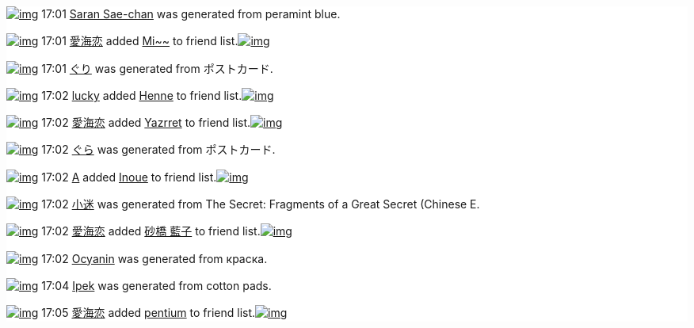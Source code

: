 [![img](http://kacdn04.appspot.com/4896676108042240/ba50.png)](http://www.barcodekanojo.com/kanojo/2858393/Saran%20Sae-chan) 17:01 [Saran Sae-chan](http://www.barcodekanojo.com/kanojo/2858393/Saran%20Sae-chan) was generated from peramint blue.

[![img](http://img203.imageshack.us/img203/8242/j4ji.jpg)](http://www.barcodekanojo.com/user/400871/%E6%84%9B%E6%B5%B7%E6%81%8B) 17:01 [愛海恋](http://www.barcodekanojo.com/user/400871/%E6%84%9B%E6%B5%B7%E6%81%8B) added [Mi~~](http://www.barcodekanojo.com/kanojo/240943/Mi%7E%7E) to friend list.[![img](http://kacdn06.appspot.com/5401139612745728/78f95.png)](http://www.barcodekanojo.com/kanojo/240943/Mi%7E%7E)

[![img](http://kacdn01.appspot.com/4818954379853824/979e.png)](http://www.barcodekanojo.com/kanojo/2858394/%E3%81%90%E3%82%8A) 17:01 [ぐり](http://www.barcodekanojo.com/kanojo/2858394/%E3%81%90%E3%82%8A) was generated from ポストカード.

[![img](http://kacdn08.appspot.com/5876820930985984/3e1e.jpg)](http://www.barcodekanojo.com/user/399154/lucky) 17:02 [lucky](http://www.barcodekanojo.com/user/399154/lucky) added [Henne](http://www.barcodekanojo.com/kanojo/2589847/Henne) to friend list.[![img](http://kacdn01.appspot.com/4833255278772224/1993.png)](http://www.barcodekanojo.com/kanojo/2589847/Henne)

[![img](http://img203.imageshack.us/img203/8242/j4ji.jpg)](http://www.barcodekanojo.com/user/400871/%E6%84%9B%E6%B5%B7%E6%81%8B) 17:02 [愛海恋](http://www.barcodekanojo.com/user/400871/%E6%84%9B%E6%B5%B7%E6%81%8B) added [Yazrret](http://www.barcodekanojo.com/kanojo/2797069/Yazrret) to friend list.[![img](http://kacdn10.appspot.com/5220359338983424/08533.png)](http://www.barcodekanojo.com/kanojo/2797069/Yazrret)

[![img](http://kacdn01.appspot.com/6659423296552960/e4892.png)](http://www.barcodekanojo.com/kanojo/2858395/%E3%81%90%E3%82%89) 17:02 [ぐら](http://www.barcodekanojo.com/kanojo/2858395/%E3%81%90%E3%82%89) was generated from ポストカード.

[![img](http://kacdn08.appspot.com/6470203412054016/df50.jpg)](http://www.barcodekanojo.com/user/445184/A) 17:02 [A](http://www.barcodekanojo.com/user/445184/A) added [Inoue](http://www.barcodekanojo.com/kanojo/2786972/Inoue) to friend list.[![img](http://kacdn10.appspot.com/6535840712884224/0c3ce.png)](http://www.barcodekanojo.com/kanojo/2786972/Inoue)

[![img](http://kacdn07.appspot.com/6014306860662784/9fed.png)](http://www.barcodekanojo.com/kanojo/2858396/%E5%B0%8F%E8%BF%B7) 17:02 [小迷](http://www.barcodekanojo.com/kanojo/2858396/%E5%B0%8F%E8%BF%B7) was generated from The Secret: Fragments of a Great Secret (Chinese E.

[![img](http://img203.imageshack.us/img203/8242/j4ji.jpg)](http://www.barcodekanojo.com/user/400871/%E6%84%9B%E6%B5%B7%E6%81%8B) 17:02 [愛海恋](http://www.barcodekanojo.com/user/400871/%E6%84%9B%E6%B5%B7%E6%81%8B) added [砂橋 藍子](http://www.barcodekanojo.com/kanojo/1202887/%E7%A0%82%E6%A9%8B%20%E8%97%8D%E5%AD%90) to friend list.[![img](http://kacdn05.appspot.com/4723854140243968/036b.png)](http://www.barcodekanojo.com/kanojo/1202887/%E7%A0%82%E6%A9%8B%20%E8%97%8D%E5%AD%90)

[![img](http://kacdn10.appspot.com/6641216393314304/27175.png)](http://www.barcodekanojo.com/kanojo/2858397/Ocyanin) 17:02 [Ocyanin](http://www.barcodekanojo.com/kanojo/2858397/Ocyanin) was generated from краска.

[![img](http://kacdn02.appspot.com/6287410677678080/e3ba.png)](http://www.barcodekanojo.com/kanojo/2858398/Ipek) 17:04 [Ipek](http://www.barcodekanojo.com/kanojo/2858398/Ipek) was generated from cotton pads.

[![img](http://img203.imageshack.us/img203/8242/j4ji.jpg)](http://www.barcodekanojo.com/user/400871/%E6%84%9B%E6%B5%B7%E6%81%8B) 17:05 [愛海恋](http://www.barcodekanojo.com/user/400871/%E6%84%9B%E6%B5%B7%E6%81%8B) added [pentium](http://www.barcodekanojo.com/kanojo/2531288/pentium) to friend list.[![img](http://kacdn06.appspot.com/5682614589456384/67a1c.png)](http://www.barcodekanojo.com/kanojo/2531288/pentium)
